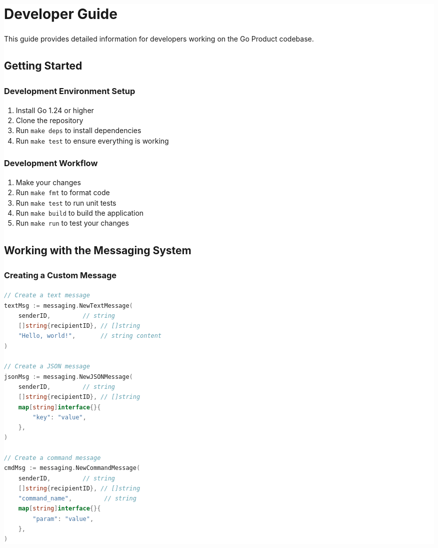 # Developer Guide

This guide provides detailed information for developers working on the Go Product codebase.

## Getting Started

### Development Environment Setup

1. Install Go 1.24 or higher
2. Clone the repository
3. Run `make deps` to install dependencies
4. Run `make test` to ensure everything is working

### Development Workflow

1. Make your changes
2. Run `make fmt` to format code
3. Run `make test` to run unit tests
4. Run `make build` to build the application
5. Run `make run` to test your changes

## Working with the Messaging System

### Creating a Custom Message

```go
// Create a text message
textMsg := messaging.NewTextMessage(
    senderID,         // string
    []string{recipientID}, // []string
    "Hello, world!",       // string content
)

// Create a JSON message
jsonMsg := messaging.NewJSONMessage(
    senderID,         // string
    []string{recipientID}, // []string
    map[string]interface{}{
        "key": "value",
    },
)

// Create a command message
cmdMsg := messaging.NewCommandMessage(
    senderID,         // string
    []string{recipientID}, // []string
    "command_name",         // string
    map[string]interface{}{
        "param": "value",
    },
)
```
